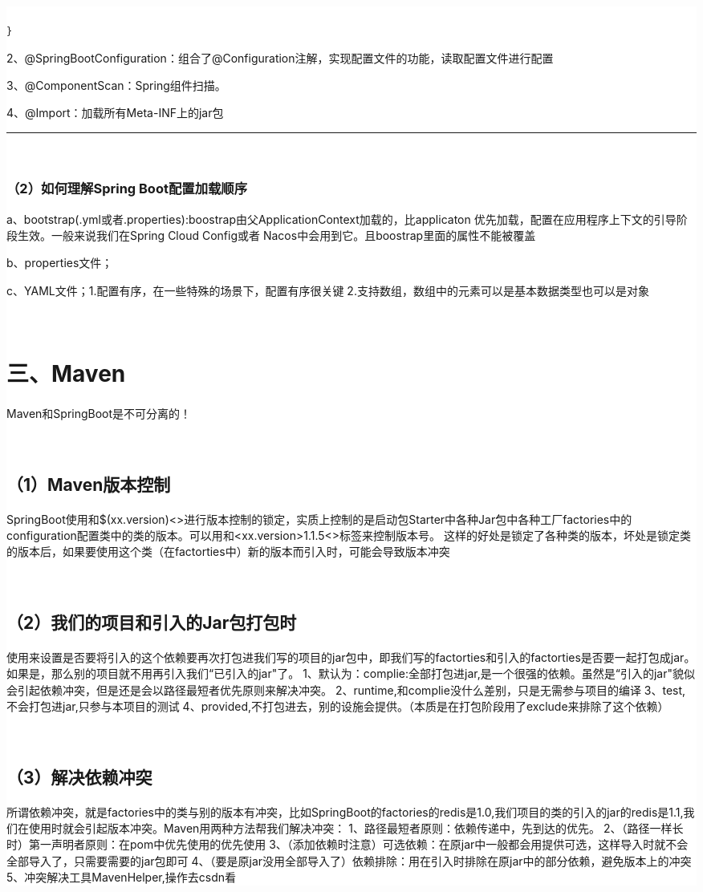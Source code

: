 ```

}
```

2、@SpringBootConfiguration：组合了@Configuration注解，实现配置文件的功能，读取配置文件进行配置

3、@ComponentScan：Spring组件扫描。

4、@Import：加载所有Meta-INF上的jar包

***

<br/>

### （2）如何理解Spring Boot配置加载顺序

a、bootstrap(.yml或者.properties):boostrap由父ApplicationContext加载的，比applicaton
优先加载，配置在应用程序上下文的引导阶段生效。一般来说我们在Spring Cloud Config或者
Nacos中会用到它。且boostrap里面的属性不能被覆盖

b、properties文件；

c、YAML文件；1.配置有序，在一些特殊的场景下，配置有序很关键 2.支持数组，数组中的元素可以是基本数据类型也可以是对象

<br/>

# 三、Maven

Maven和SpringBoot是不可分离的！

<br/>

## （1）Maven版本控制

SpringBoot使用<dependencyMangement>和<version>$(xx.version)<>进行版本控制的锁定，实质上控制的是启动包Starter中各种Jar包中各种工厂factories中的configuration配置类中的类的版本。可以用<properties>和<xx.version>1.1.5<>标签来控制版本号。
这样的好处是锁定了各种类的版本，坏处是锁定类的版本后，如果要使用这个类（在factorties中）新的版本而引入时，可能会导致版本冲突

<br/>

## （2）我们的项目和引入的Jar包打包时

使用<scope>来设置是否要将引入的这个依赖要再次打包进我们写的项目的jar包中，即我们写的factorties和引入的factorties是否要一起打包成jar。如果是，那么别的项目就不用再引入我们“已引入的jar"了。
1、默认为：complie:全部打包进jar,是一个很强的依赖。虽然是“引入的jar"貌似会引起依赖冲突，但是还是会以路径最短者优先原则来解决冲突。
2、runtime,和complie没什么差别，只是无需参与项目的编译
3、test,不会打包进jar,只参与本项目的测试
4、provided,不打包进去，别的设施会提供。（本质是在打包阶段用了exclude来排除了这个依赖）

<br/>

## （3）解决依赖冲突

所谓依赖冲突，就是factories中的类与别的版本有冲突，比如SpringBoot的factories的redis是1.0,我们项目的类的引入的jar的redis是1.1,我们在使用时就会引起版本冲突。Maven用两种方法帮我们解决冲突：
1、路径最短者原则：依赖传递中，先到达的优先。
2、（路径一样长时）第一声明者原则：在pom中优先使用的优先使用
3、（添加依赖时注意）可选依赖：在原jar中一般都会用<optional>提供可选，这样导入时就不会全部导入了，只需要需要的jar包即可
4、（要是原jar没用<optional>全部导入了）依赖排除：用<exclusions><exclusion>在引入时排除在原jar中的部分依赖，避免版本上的冲突
5、冲突解决工具MavenHelper,操作去csdn看